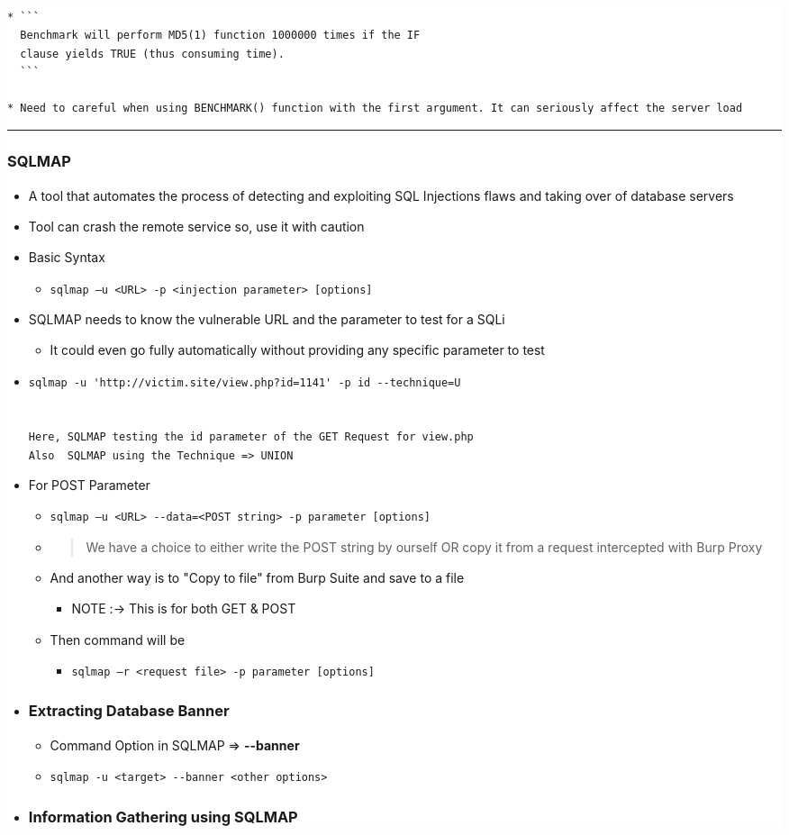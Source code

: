     * ```
      Benchmark will perform MD5(1) function 1000000 times if the IF
      clause yields TRUE (thus consuming time).
      ```

    * Need to careful when using BENCHMARK() function with the first argument. It can seriously affect the server load







---



### SQLMAP



* A tool that automates the process of detecting and exploiting SQL Injections flaws and taking over of database servers

* Tool can  crash the remote service so, use it with caution

* Basic Syntax

  * ```
    sqlmap –u <URL> -p <injection parameter> [options]
    ```

* SQLMAP  needs to know the vulnerable URL and the parameter to test for a SQLi

  * It could even go fully automatically without providing any specific parameter to test

* ```
  sqlmap -u 'http://victim.site/view.php?id=1141' -p id --technique=U
  
  
  Here, SQLMAP testing the id parameter of the GET Request for view.php
  Also  SQLMAP using the Technique => UNION
  ```

* For POST Parameter

  * ```
    sqlmap –u <URL> --data=<POST string> -p parameter [options]
    ```

  * > We have a choice to either write the POST string by ourself OR  copy it from a request intercepted with Burp Proxy

  * And another way is to "Copy to file" from Burp Suite and save to a file 

    * NOTE :-> This is for both GET & POST

  * Then command will be 

    * ```
      sqlmap –r <request file> -p parameter [options]
      ```

* ### Extracting Database Banner

  * Command Option in SQLMAP =>  **--banner**

  * ```
    sqlmap -u <target> --banner <other options>
    ```

* ### Information Gathering using SQLMAP
  ```